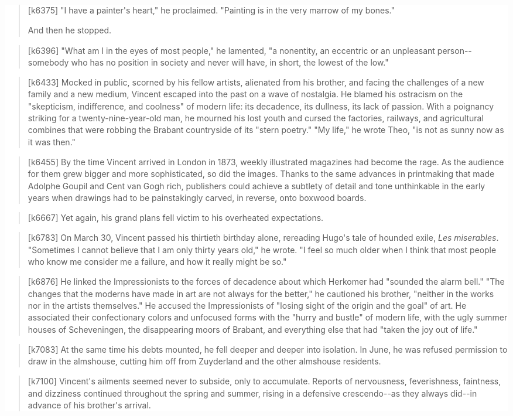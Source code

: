 > [k6375] "I have a painter's heart," he proclaimed. "Painting is in the
> very marrow of my bones."
>
> And then he stopped.

> [k6396] "What am I in the eyes of most people," he lamented, "a
> nonentity, an eccentric or an unpleasant person--somebody who has no
> position in society and never will have, in short, the lowest of the
> low."

> [k6433] Mocked in public, scorned by his fellow artists, alienated from
> his brother, and facing the challenges of a new family and a new medium,
> Vincent escaped into the past on a wave of nostalgia. He blamed his
> ostracism on the "skepticism, indifference, and coolness" of modern life:
> its decadence, its dullness, its lack of passion. With a poignancy
> striking for a twenty-nine-year-old man, he mourned his lost youth and
> cursed the factories, railways, and agricultural combines that were
> robbing the Brabant countryside of its "stern poetry." "My life," he
> wrote Theo, "is not as sunny now as it was then."

> [k6455] By the time Vincent arrived in London in 1873, weekly illustrated
> magazines had become the rage. As the audience for them grew bigger and
> more sophisticated, so did the images. Thanks to the same advances in
> printmaking that made Adolphe Goupil and Cent van Gogh rich, publishers
> could achieve a subtlety of detail and tone unthinkable in the early
> years when drawings had to be painstakingly carved, in reverse, onto
> boxwood boards.

> [k6667] Yet again, his grand plans fell victim to his overheated
> expectations.

> [k6783] On March 30, Vincent passed his thirtieth birthday alone,
> rereading Hugo's tale of hounded exile, *Les miserables*.
> "Sometimes I cannot believe that I am only thirty years old," he wrote.
> "I feel so much older when I think that most people who know me consider
> me a failure, and how it really might be so."

> [k6876] He linked the Impressionists to the forces of decadence about
> which Herkomer had "sounded the alarm bell." "The changes that the
> moderns have made in art are not always for the better," he cautioned his
> brother, "neither in the works nor in the artists themselves." He accused
> the Impressionists of "losing sight of the origin and the goal" of art.
> He associated their confectionary colors and unfocused forms
> with the "hurry and bustle" of modern life, with the ugly summer houses
> of Scheveningen, the disappearing moors of Brabant, and everything else
> that had "taken the joy out of life."

> [k7083] At the same time his debts mounted, he fell deeper and deeper
> into isolation. In June, he was refused permission to draw in the
> almshouse, cutting him off from Zuyderland and the other almshouse
> residents.

> [k7100] Vincent's ailments seemed never to subside, only to accumulate.
> Reports of nervousness, feverishness, faintness, and dizziness continued
> throughout the spring and summer, rising in a defensive crescendo--as
> they always did--in advance of his brother's arrival.
